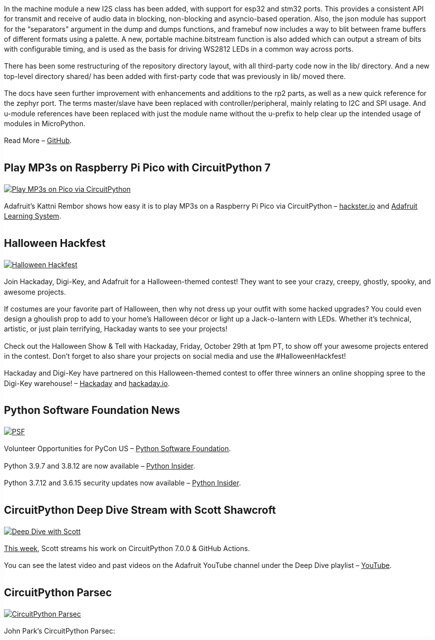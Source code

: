 <p>In the machine module a new I2S class has been added, with support for esp32 and stm32 ports. This provides a consistent API for transmit and receive of audio data in blocking, non-blocking and asyncio-based operation. Also, the json module has support for the “separators” argument in the dump and dumps functions, and framebuf now includes a way to blit between frame buffers of different formats using a palette. A new, portable machine.bitstream function is also added which can output a stream of bits with configurable timing, and is used as the basis for driving WS2812 LEDs in a common way across ports.</p>
<p>There has been some restructuring of the repository directory layout, with all third-party code now in the lib/ directory. And a new top-level directory shared/ has been added with first-party code that was previously in lib/ moved there.</p>
<p>The docs have seen further improvement with enhancements and additions to the rp2 parts, as well as a new quick reference for the zephyr port. The terms master/slave have been replaced with controller/peripheral, mainly relating to I2C and SPI usage. And u-module references have been replaced with just the module name without the u-prefix to help clear up the intended usage of modules in MicroPython.</p>
<p>Read More &#8211; <a href="https://github.com/micropython/micropython/releases/tag/v1.17">GitHub</a>.</p>
<h2 id="play-mp3s-on-raspberry-pi-pico-with-circuitpython-7">Play MP3s on Raspberry Pi Pico with CircuitPython 7</h2>
<p><a href="https://www.hackster.io/news/adafruit-s-kattni-rembor-shows-how-easy-it-is-to-play-mp3s-on-a-raspberry-pi-pico-via-circuitpython-f93e7b02956c"><img src="https://cdn-blog.adafruit.com/uploads/2021/09/20210907mp3.jpg" alt="Play MP3s on Pico via CircuitPython" /></a></p>
<p>Adafruit’s Kattni Rembor shows how easy it is to play MP3s on a Raspberry Pi Pico via CircuitPython &#8211; <a href="https://www.hackster.io/news/adafruit-s-kattni-rembor-shows-how-easy-it-is-to-play-mp3s-on-a-raspberry-pi-pico-via-circuitpython-f93e7b02956c">hackster.io</a> and <a href="https://learn.adafruit.com/mp3-playback-rp2040">Adafruit Learning System</a>.</p>
<h2 id="halloween-hackfest">Halloween Hackfest</h2>
<p><a href="https://hackaday.com/2021/08/10/new-contest-halloween-hackfest/"><img src="https://cdn-blog.adafruit.com/uploads/2021/09/hackadayhalloween.jpg" alt="Halloween Hackfest" /></a></p>
<p>Join Hackaday, Digi-Key, and Adafruit for a Halloween-themed contest! They want to see your crazy, creepy, ghostly, spooky, and awesome projects.</p>
<p>If costumes are your favorite part of Halloween, then why not dress up your outfit with some hacked upgrades? You could even design a ghoulish prop to add to your home’s Halloween décor or light up a Jack-o-lantern with LEDs. Whether it’s technical, artistic, or just plain terrifying, Hackaday wants to see your projects!</p>
<p>Check out the Halloween Show &amp; Tell with Hackaday, Friday, October 29th at 1pm PT, to show off your awesome projects entered in the contest. Don’t forget to also share your projects on social media and use the #HalloweenHackfest!</p>
<p>Hackaday and Digi-Key have partnered on this Halloween-themed contest to offer three winners an online shopping spree to the Digi-Key warehouse! &#8211; <a href="https://hackaday.com/2021/08/10/new-contest-halloween-hackfest/">Hackaday</a> and <a href="https://hackaday.io/contest/180664-halloween-hackfest">hackaday.io</a>.</p>
<h2 id="python-software-foundation-news">Python Software Foundation News</h2>
<p><a href="https://www.python.org/psf/volunteer/pycon/"><img src="https://cdn-blog.adafruit.com/uploads/2021/09/20210907psf.jpg" alt="PSF" /></a></p>
<p>Volunteer Opportunities for PyCon US &#8211; <a href="https://www.python.org/psf/volunteer/pycon/">Python Software Foundation</a>.</p>
<p>Python 3.9.7 and 3.8.12 are now available &#8211; <a href="https://pythoninsider.blogspot.com/2021/08/python-397-and-3812-are-now-available.html">Python Insider</a>.</p>
<p>Python 3.7.12 and 3.6.15 security updates now available &#8211; <a href="https://pythoninsider.blogspot.com/2021/09/python-3712-and-3615-security-updates.html">Python Insider</a>.</p>
<h2 id="circuitpython-deep-dive-stream-with-scott-shawcroft">CircuitPython Deep Dive Stream with Scott Shawcroft</h2>
<p><a href="https://youtu.be/q8qQi2P4g_U"><img loading="lazy" class="alignnone" src="https://cdn-blog.adafruit.com/uploads/2021/09/20210907deepdive.jpg" alt="Deep Dive with Scott" width="550" height="309" /></a></p>
<p><a href="https://youtu.be/q8qQi2P4g_U">This week</a>, Scott streams his work on CircuitPython 7.0.0 &amp; GitHub Actions.</p>
<p>You can see the latest video and past videos on the Adafruit YouTube channel under the Deep Dive playlist &#8211; <a href="https://www.youtube.com/playlist?list=PLjF7R1fz_OOXBHlu9msoXq2jQN4JpCk8A">YouTube</a>.</p>
<h2 id="circuitpython-parsec">CircuitPython Parsec</h2>
<p><a href="https://blog.adafruit.com/2021/08/31/john-parks-circuitpython-parsec-color-helper-module-adafruit-johnedgarpark-adafruit-circuitpython/"><img src="https://cdn-blog.adafruit.com/uploads/2021/09/20210907jp.jpg" alt="CircuitPython Parsec" /></a></p>
<p>John Park’s CircuitPython Parsec:</p>
<ul>